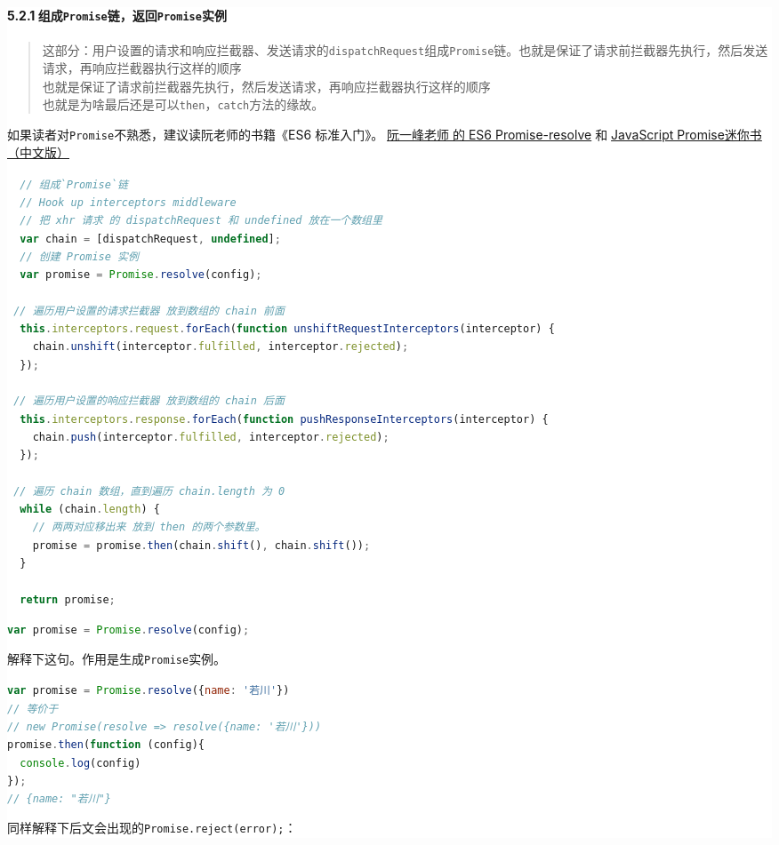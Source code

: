 #### 5.2.1 组成`Promise`链，返回`Promise`实例

>这部分：用户设置的请求和响应拦截器、发送请求的`dispatchRequest`组成`Promise`链。也就是保证了请求前拦截器先执行，然后发送请求，再响应拦截器执行这样的顺序<br>
    也就是保证了请求前拦截器先执行，然后发送请求，再响应拦截器执行这样的顺序<br>
    也就是为啥最后还是可以`then`，`catch`方法的缘故。<br>

如果读者对`Promise`不熟悉，建议读阮老师的书籍《ES6 标准入门》。
[阮一峰老师 的 ES6 Promise-resolve](http://es6.ruanyifeng.com/#docs/promise#Promise-resolve) 和 [JavaScript Promise迷你书（中文版）](http://liubin.org/promises-book/)

```js
  // 组成`Promise`链
  // Hook up interceptors middleware
  // 把 xhr 请求 的 dispatchRequest 和 undefined 放在一个数组里
  var chain = [dispatchRequest, undefined];
  // 创建 Promise 实例
  var promise = Promise.resolve(config);

 // 遍历用户设置的请求拦截器 放到数组的 chain 前面
  this.interceptors.request.forEach(function unshiftRequestInterceptors(interceptor) {
    chain.unshift(interceptor.fulfilled, interceptor.rejected);
  });

 // 遍历用户设置的响应拦截器 放到数组的 chain 后面
  this.interceptors.response.forEach(function pushResponseInterceptors(interceptor) {
    chain.push(interceptor.fulfilled, interceptor.rejected);
  });

 // 遍历 chain 数组，直到遍历 chain.length 为 0
  while (chain.length) {
    // 两两对应移出来 放到 then 的两个参数里。
    promise = promise.then(chain.shift(), chain.shift());
  }

  return promise;
```

```js
var promise = Promise.resolve(config);
```

解释下这句。作用是生成`Promise`实例。

```js
var promise = Promise.resolve({name: '若川'})
// 等价于
// new Promise(resolve => resolve({name: '若川'}))
promise.then(function (config){
  console.log(config)
});
// {name: "若川"}
```

同样解释下后文会出现的`Promise.reject(error);`：
